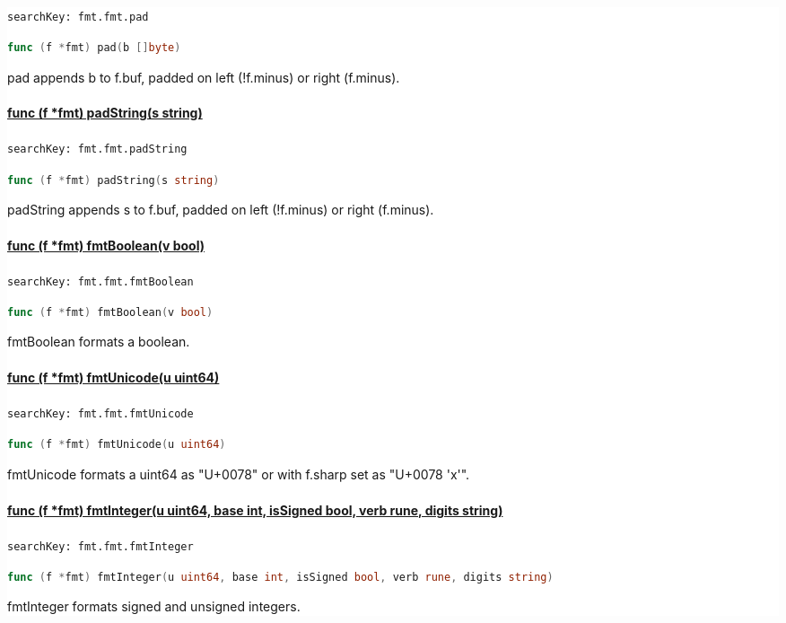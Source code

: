 ```
searchKey: fmt.fmt.pad
```

```Go
func (f *fmt) pad(b []byte)
```

pad appends b to f.buf, padded on left (!f.minus) or right (f.minus). 

#### <a id="fmt.padString" href="#fmt.padString">func (f *fmt) padString(s string)</a>

```
searchKey: fmt.fmt.padString
```

```Go
func (f *fmt) padString(s string)
```

padString appends s to f.buf, padded on left (!f.minus) or right (f.minus). 

#### <a id="fmt.fmtBoolean" href="#fmt.fmtBoolean">func (f *fmt) fmtBoolean(v bool)</a>

```
searchKey: fmt.fmt.fmtBoolean
```

```Go
func (f *fmt) fmtBoolean(v bool)
```

fmtBoolean formats a boolean. 

#### <a id="fmt.fmtUnicode" href="#fmt.fmtUnicode">func (f *fmt) fmtUnicode(u uint64)</a>

```
searchKey: fmt.fmt.fmtUnicode
```

```Go
func (f *fmt) fmtUnicode(u uint64)
```

fmtUnicode formats a uint64 as "U+0078" or with f.sharp set as "U+0078 'x'". 

#### <a id="fmt.fmtInteger" href="#fmt.fmtInteger">func (f *fmt) fmtInteger(u uint64, base int, isSigned bool, verb rune, digits string)</a>

```
searchKey: fmt.fmt.fmtInteger
```

```Go
func (f *fmt) fmtInteger(u uint64, base int, isSigned bool, verb rune, digits string)
```

fmtInteger formats signed and unsigned integers. 

